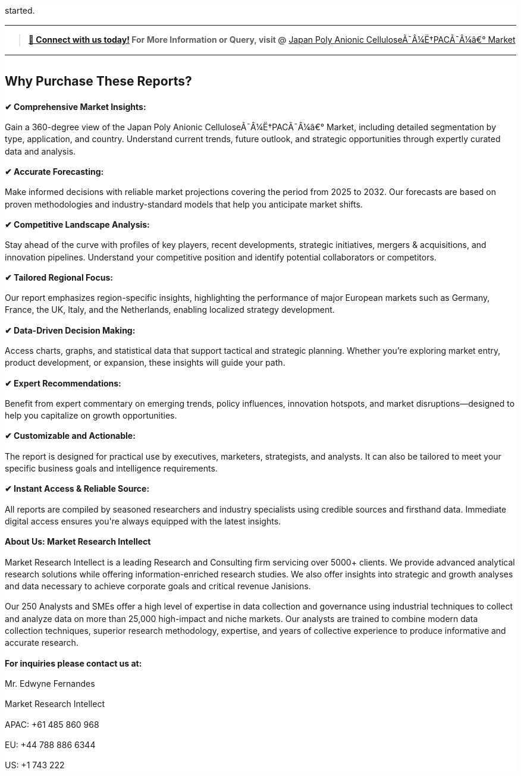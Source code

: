 started.</p><hr /><blockquote><p><span class="font-[700]"><strong><a href="https://www.marketresearchintellect.com/product/global-poly-anionic-celluloseÃ¯Â¼Ë†pacÃ¯Â¼â€°-market/?utm_source=Linkedin&utm_medium=805">📩 Connect with us today!</a> For More Information or Query, visit&nbsp;@</strong>&nbsp;</span><span class="font-[700]"><a href="https://www.marketresearchintellect.com/product/global-poly-anionic-celluloseÃ¯Â¼Ë†pacÃ¯Â¼â€°-market/?utm_source=Linkedin&utm_medium=805" target="_blank" data-tracking-control-name="article-ssr-frontend-pulse_little-text-block" data-tracking-will-navigate="" data-test-link="">Japan Poly Anionic CelluloseÃ¯Â¼Ë†PACÃ¯Â¼â€° Market</a></span></p></blockquote><hr /><h2>Why Purchase These Reports?</h2><p><strong>✔ Comprehensive Market Insights:</strong></p><p>Gain a 360-degree view of the Japan Poly Anionic CelluloseÃ¯Â¼Ë†PACÃ¯Â¼â€° Market, including detailed segmentation by type, application, and country. Understand current trends, future outlook, and strategic opportunities through expertly curated data and analysis.</p><p><strong>✔ Accurate Forecasting:</strong></p><p>Make informed decisions with reliable market projections covering the period from 2025 to 2032. Our forecasts are based on proven methodologies and industry-standard models that help you anticipate market shifts.</p><p><strong>✔ Competitive Landscape Analysis:</strong></p><p>Stay ahead of the curve with profiles of key players, recent developments, strategic initiatives, mergers &amp; acquisitions, and innovation pipelines. Understand your competitive position and identify potential collaborators or competitors.</p><p><strong>✔ Tailored Regional Focus:</strong></p><p>Our report emphasizes region-specific insights, highlighting the performance of major European markets such as Germany, France, the UK, Italy, and the Netherlands, enabling localized strategy development.</p><p><strong>✔ Data-Driven Decision Making:</strong></p><p>Access charts, graphs, and statistical data that support tactical and strategic planning. Whether you&rsquo;re exploring market entry, product development, or expansion, these insights will guide your path.</p><p><strong>✔ Expert Recommendations:</strong></p><p>Benefit from expert commentary on emerging trends, policy influences, innovation hotspots, and market disruptions&mdash;designed to help you capitalize on growth opportunities.</p><p><strong>✔ Customizable and Actionable:</strong></p><p>The report is designed for practical use by executives, marketers, strategists, and analysts. It can also be tailored to meet your specific business goals and intelligence requirements.</p><p><strong>✔ Instant Access &amp; Reliable Source:</strong></p><p>All reports are compiled by seasoned researchers and industry specialists using credible sources and firsthand data. Immediate digital access ensures you're always equipped with the latest insights.</p><p><strong><span class="font-[700]">About Us: Market Research Intellect</span></strong></p><p><span class="">Market Research Intellect is a leading Research and Consulting firm servicing over 5000+ clients. We provide advanced analytical research solutions while offering information-enriched research studies.&nbsp;</span>We also offer insights into strategic and growth analyses and data necessary to achieve corporate goals and critical revenue Janisions.</p><p><span class="">Our 250 Analysts and SMEs offer a high level of expertise in data collection and governance using industrial techniques to collect and analyze data on more than 25,000 high-impact and niche markets. Our analysts are trained to combine modern data collection techniques, superior research methodology, expertise, and years of collective experience to produce informative and accurate research.</span></p><p><strong>For inquiries please contact us at:</strong></p><p>Mr. Edwyne Fernandes</p><p>Market Research Intellect</p><p>APAC: +61 485 860 968</p><p>EU: +44 788 886 6344</p><p>US: +1 743 222